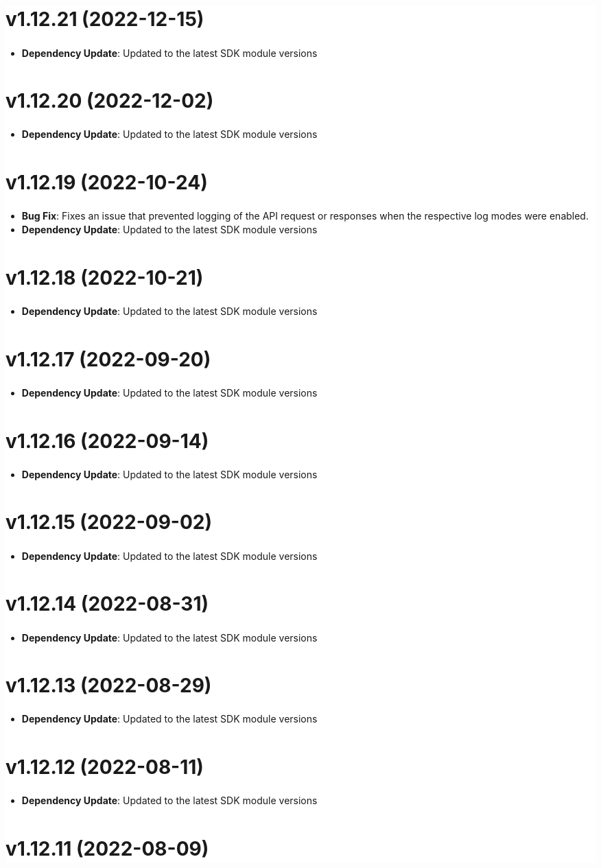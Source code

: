 # v1.12.21 (2022-12-15)

* **Dependency Update**: Updated to the latest SDK module versions

# v1.12.20 (2022-12-02)

* **Dependency Update**: Updated to the latest SDK module versions

# v1.12.19 (2022-10-24)

* **Bug Fix**: Fixes an issue that prevented logging of the API request or responses when the respective log modes were enabled.
* **Dependency Update**: Updated to the latest SDK module versions

# v1.12.18 (2022-10-21)

* **Dependency Update**: Updated to the latest SDK module versions

# v1.12.17 (2022-09-20)

* **Dependency Update**: Updated to the latest SDK module versions

# v1.12.16 (2022-09-14)

* **Dependency Update**: Updated to the latest SDK module versions

# v1.12.15 (2022-09-02)

* **Dependency Update**: Updated to the latest SDK module versions

# v1.12.14 (2022-08-31)

* **Dependency Update**: Updated to the latest SDK module versions

# v1.12.13 (2022-08-29)

* **Dependency Update**: Updated to the latest SDK module versions

# v1.12.12 (2022-08-11)

* **Dependency Update**: Updated to the latest SDK module versions

# v1.12.11 (2022-08-09)
